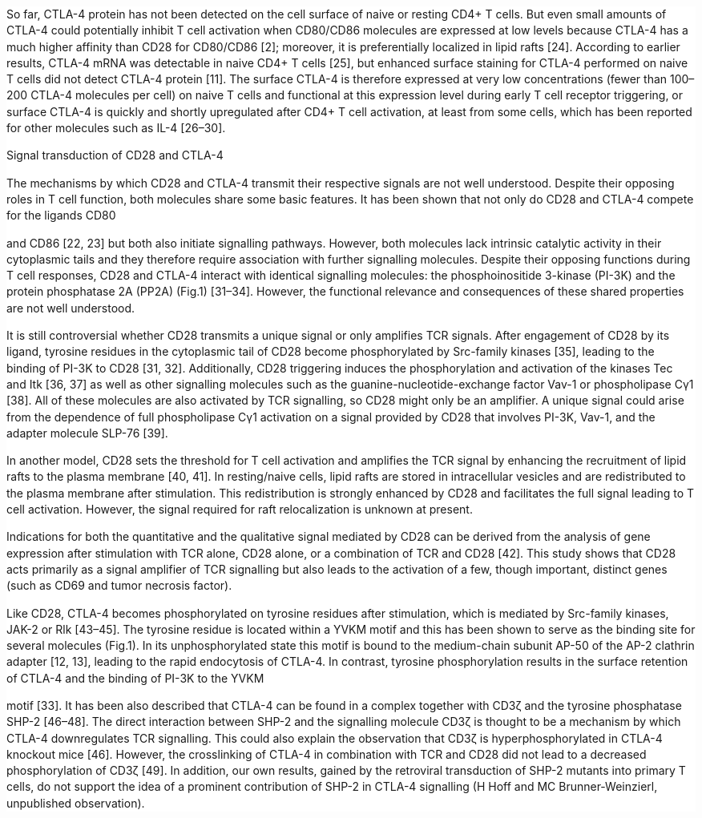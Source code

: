 So far, CTLA-4 protein has not been detected on the cell surface of naive or resting CD4+ T cells. But even small amounts of CTLA-4 could potentially inhibit T cell activation when CD80/CD86 molecules are expressed at low levels because CTLA-4 has a much higher affinity than CD28 for CD80/CD86 [2]; moreover, it is preferentially localized in lipid rafts [24]. According to earlier results, CTLA-4 mRNA was detectable in naive CD4+ T cells [25], but enhanced surface staining for CTLA-4 performed on naive T cells did not detect CTLA-4 protein [11]. The surface CTLA-4 is therefore expressed at very low concentrations (fewer than 100–200 CTLA-4 molecules per cell) on naive T cells and functional at this expression level during early T cell receptor triggering, or surface CTLA-4 is quickly and shortly upregulated after CD4+ T cell activation, at least from some cells, which has been reported for other molecules such as IL-4 [26–30].

Signal transduction of CD28 and CTLA-4

The mechanisms by which CD28 and CTLA-4 transmit their respective signals are not well understood. Despite their opposing roles in T cell function, both molecules share some basic features. It has been shown that not only do CD28 and CTLA-4 compete for the ligands CD80

and CD86 [22, 23] but both also initiate signalling pathways. However, both molecules lack intrinsic catalytic activity in their cytoplasmic tails and they therefore require association with further signalling molecules. Despite their opposing functions during T cell responses, CD28 and CTLA-4 interact with identical signalling molecules: the phosphoinositide 3-kinase (PI-3K) and the protein phosphatase 2A (PP2A) (Fig.1) [31–34]. However, the functional relevance and consequences of these shared properties are not well understood.

It is still controversial whether CD28 transmits a unique signal or only amplifies TCR signals. After engagement of CD28 by its ligand, tyrosine residues in the cytoplasmic tail of CD28 become phosphorylated by Src-family kinases [35], leading to the binding of PI-3K to CD28 [31, 32]. Additionally, CD28 triggering induces the phosphorylation and activation of the kinases Tec and Itk [36, 37] as well as other signalling molecules such as the guanine-nucleotide-exchange factor Vav-1 or phospholipase Cγ1 [38]. All of these molecules are also activated by TCR signalling, so CD28 might only be an amplifier. A unique signal could arise from the dependence of full phospholipase Cγ1 activation on a signal provided by CD28 that involves PI-3K, Vav-1, and the adapter molecule SLP-76 [39].

In another model, CD28 sets the threshold for T cell activation and amplifies the TCR signal by enhancing the recruitment of lipid rafts to the plasma membrane [40, 41]. In resting/naive cells, lipid rafts are stored in intracellular vesicles and are redistributed to the plasma membrane after stimulation. This redistribution is strongly enhanced by CD28 and facilitates the full signal leading to T cell activation. However, the signal required for raft relocalization is unknown at present.

Indications for both the quantitative and the qualitative signal mediated by CD28 can be derived from the analysis of gene expression after stimulation with TCR alone, CD28 alone, or a combination of TCR and CD28 [42]. This study shows that CD28 acts primarily as a signal amplifier of TCR signalling but also leads to the activation of a few, though important, distinct genes (such as CD69 and tumor necrosis factor).

Like CD28, CTLA-4 becomes phosphorylated on tyrosine residues after stimulation, which is mediated by Src-family kinases, JAK-2 or Rlk [43–45]. The tyrosine residue is located within a YVKM motif and this has been shown to serve as the binding site for several molecules (Fig.1). In its unphosphorylated state this motif is bound to the medium-chain subunit AP-50 of the AP-2 clathrin adapter [12, 13], leading to the rapid endocytosis of CTLA-4. In contrast, tyrosine phosphorylation results in the surface retention of CTLA-4 and the binding of PI-3K to the YVKM

motif [33]. It has been also described that CTLA-4 can be found in a complex together with CD3ζ and the tyrosine phosphatase SHP-2 [46–48]. The direct interaction between SHP-2 and the signalling molecule CD3ζ is thought to be a mechanism by which CTLA-4 downregulates TCR signalling. This could also explain the observation that CD3ζ is hyperphosphorylated in CTLA-4 knockout mice [46]. However, the crosslinking of CTLA-4 in combination with TCR and CD28 did not lead to a decreased phosphorylation of CD3ζ [49]. In addition, our own results, gained by the retroviral transduction of SHP-2 mutants into primary T cells, do not support the idea of a prominent contribution of SHP-2 in CTLA-4 signalling (H Hoff and MC Brunner-Weinzierl, unpublished observation).
